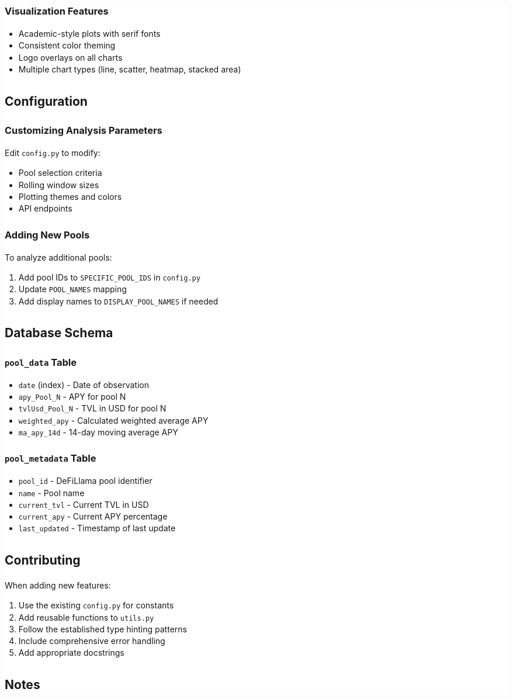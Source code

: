 ### Visualization Features
- Academic-style plots with serif fonts
- Consistent color theming
- Logo overlays on all charts
- Multiple chart types (line, scatter, heatmap, stacked area)

## Configuration

### Customizing Analysis Parameters

Edit `config.py` to modify:
- Pool selection criteria
- Rolling window sizes
- Plotting themes and colors
- API endpoints

### Adding New Pools

To analyze additional pools:
1. Add pool IDs to `SPECIFIC_POOL_IDS` in `config.py`
2. Update `POOL_NAMES` mapping
3. Add display names to `DISPLAY_POOL_NAMES` if needed

## Database Schema

### `pool_data` Table
- `date` (index) - Date of observation
- `apy_Pool_N` - APY for pool N
- `tvlUsd_Pool_N` - TVL in USD for pool N  
- `weighted_apy` - Calculated weighted average APY
- `ma_apy_14d` - 14-day moving average APY

### `pool_metadata` Table
- `pool_id` - DeFiLlama pool identifier
- `name` - Pool name
- `current_tvl` - Current TVL in USD
- `current_apy` - Current APY percentage
- `last_updated` - Timestamp of last update

## Contributing

When adding new features:
1. Use the existing `config.py` for constants
2. Add reusable functions to `utils.py`
3. Follow the established type hinting patterns
4. Include comprehensive error handling
5. Add appropriate docstrings

## Notes
